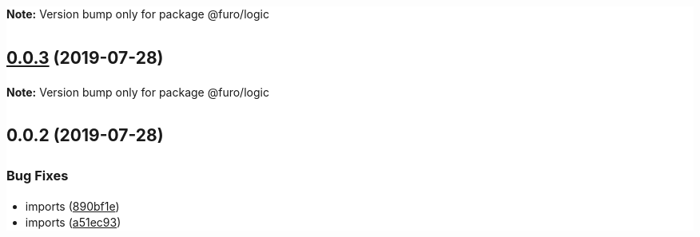 **Note:** Version bump only for package @furo/logic





## [0.0.3](https://github.com/veith/FuroBaseComponents/compare/@furo/logic@0.0.2...@furo/logic@0.0.3) (2019-07-28)

**Note:** Version bump only for package @furo/logic





## 0.0.2 (2019-07-28)


### Bug Fixes

* imports ([890bf1e](https://github.com/veith/FuroBaseComponents/commit/890bf1e))
* imports ([a51ec93](https://github.com/veith/FuroBaseComponents/commit/a51ec93))
